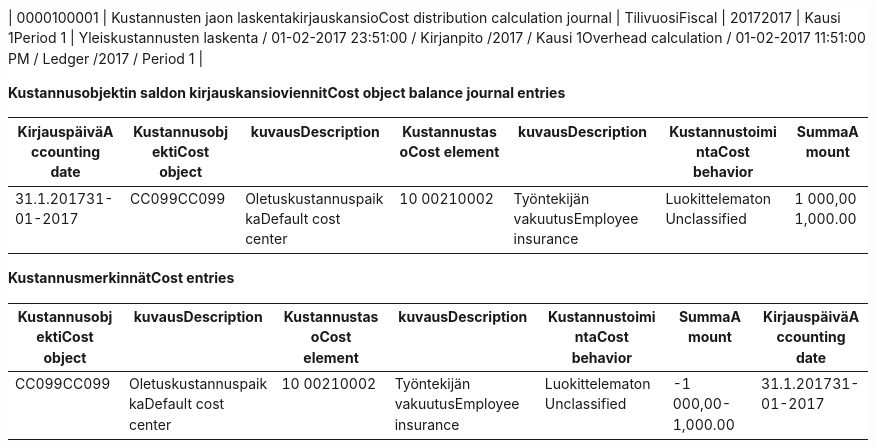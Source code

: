 | <span data-ttu-id="6e1a9-269">00001</span><span class="sxs-lookup"><span data-stu-id="6e1a9-269">00001</span></span>   | <span data-ttu-id="6e1a9-270">Kustannusten jaon laskentakirjauskansio</span><span class="sxs-lookup"><span data-stu-id="6e1a9-270">Cost distribution calculation journal</span></span> | <span data-ttu-id="6e1a9-271">Tilivuosi</span><span class="sxs-lookup"><span data-stu-id="6e1a9-271">Fiscal</span></span>                 | <span data-ttu-id="6e1a9-272">2017</span><span class="sxs-lookup"><span data-stu-id="6e1a9-272">2017</span></span> | <span data-ttu-id="6e1a9-273">Kausi 1</span><span class="sxs-lookup"><span data-stu-id="6e1a9-273">Period 1</span></span> | <span data-ttu-id="6e1a9-274">Yleiskustannusten laskenta / 01-02-2017 23:51:00 / Kirjanpito /2017 / Kausi 1</span><span class="sxs-lookup"><span data-stu-id="6e1a9-274">Overhead calculation / 01-02-2017 11:51:00 PM / Ledger /2017 / Period 1</span></span> |

<span data-ttu-id="6e1a9-275">**Kustannusobjektin saldon kirjauskansioviennit**</span><span class="sxs-lookup"><span data-stu-id="6e1a9-275">**Cost object balance journal entries**</span></span>

| <span data-ttu-id="6e1a9-276">Kirjauspäivä</span><span class="sxs-lookup"><span data-stu-id="6e1a9-276">Accounting date</span></span> | <span data-ttu-id="6e1a9-277">Kustannusobjekti</span><span class="sxs-lookup"><span data-stu-id="6e1a9-277">Cost object</span></span> | <span data-ttu-id="6e1a9-278">kuvaus</span><span class="sxs-lookup"><span data-stu-id="6e1a9-278">Description</span></span>         | <span data-ttu-id="6e1a9-279">Kustannustaso</span><span class="sxs-lookup"><span data-stu-id="6e1a9-279">Cost element</span></span> | <span data-ttu-id="6e1a9-280">kuvaus</span><span class="sxs-lookup"><span data-stu-id="6e1a9-280">Description</span></span>        | <span data-ttu-id="6e1a9-281">Kustannustoiminta</span><span class="sxs-lookup"><span data-stu-id="6e1a9-281">Cost behavior</span></span> |  <span data-ttu-id="6e1a9-282">Summa</span><span class="sxs-lookup"><span data-stu-id="6e1a9-282">Amount</span></span>  |
|-----------------|-------------|---------------------|--------------|--------------------|---------------|----------|
| <span data-ttu-id="6e1a9-283">31.1.2017</span><span class="sxs-lookup"><span data-stu-id="6e1a9-283">31-01-2017</span></span>      | <span data-ttu-id="6e1a9-284">CC099</span><span class="sxs-lookup"><span data-stu-id="6e1a9-284">CC099</span></span>       | <span data-ttu-id="6e1a9-285">Oletuskustannuspaikka</span><span class="sxs-lookup"><span data-stu-id="6e1a9-285">Default cost center</span></span> | <span data-ttu-id="6e1a9-286">10 002</span><span class="sxs-lookup"><span data-stu-id="6e1a9-286">10002</span></span>        | <span data-ttu-id="6e1a9-287">Työntekijän vakuutus</span><span class="sxs-lookup"><span data-stu-id="6e1a9-287">Employee insurance</span></span> | <span data-ttu-id="6e1a9-288">Luokittelematon</span><span class="sxs-lookup"><span data-stu-id="6e1a9-288">Unclassified</span></span>  | <span data-ttu-id="6e1a9-289">1 000,00</span><span class="sxs-lookup"><span data-stu-id="6e1a9-289">1,000.00</span></span> |

<span data-ttu-id="6e1a9-290">**Kustannusmerkinnät**</span><span class="sxs-lookup"><span data-stu-id="6e1a9-290">**Cost entries**</span></span>

| <span data-ttu-id="6e1a9-291">Kustannusobjekti</span><span class="sxs-lookup"><span data-stu-id="6e1a9-291">Cost object</span></span> |  <span data-ttu-id="6e1a9-292">kuvaus</span><span class="sxs-lookup"><span data-stu-id="6e1a9-292">Description</span></span>        | <span data-ttu-id="6e1a9-293">Kustannustaso</span><span class="sxs-lookup"><span data-stu-id="6e1a9-293">Cost element</span></span> |    <span data-ttu-id="6e1a9-294">kuvaus</span><span class="sxs-lookup"><span data-stu-id="6e1a9-294">Description</span></span>     | <span data-ttu-id="6e1a9-295">Kustannustoiminta</span><span class="sxs-lookup"><span data-stu-id="6e1a9-295">Cost behavior</span></span> | <span data-ttu-id="6e1a9-296">Summa</span><span class="sxs-lookup"><span data-stu-id="6e1a9-296">Amount</span></span>    | <span data-ttu-id="6e1a9-297">Kirjauspäivä</span><span class="sxs-lookup"><span data-stu-id="6e1a9-297">Accounting date</span></span> |
|-------------|---------------------|--------------|--------------------|---------------|-----------|-----------------|
| <span data-ttu-id="6e1a9-298">CC099</span><span class="sxs-lookup"><span data-stu-id="6e1a9-298">CC099</span></span>       | <span data-ttu-id="6e1a9-299">Oletuskustannuspaikka</span><span class="sxs-lookup"><span data-stu-id="6e1a9-299">Default cost center</span></span> | <span data-ttu-id="6e1a9-300">10 002</span><span class="sxs-lookup"><span data-stu-id="6e1a9-300">10002</span></span>        | <span data-ttu-id="6e1a9-301">Työntekijän vakuutus</span><span class="sxs-lookup"><span data-stu-id="6e1a9-301">Employee insurance</span></span> | <span data-ttu-id="6e1a9-302">Luokittelematon</span><span class="sxs-lookup"><span data-stu-id="6e1a9-302">Unclassified</span></span>  | <span data-ttu-id="6e1a9-303">-1 000,00</span><span class="sxs-lookup"><span data-stu-id="6e1a9-303">-1,000.00</span></span> | <span data-ttu-id="6e1a9-304">31.1.2017</span><span class="sxs-lookup"><span data-stu-id="6e1a9-304">31-01-2017</span></span>      |